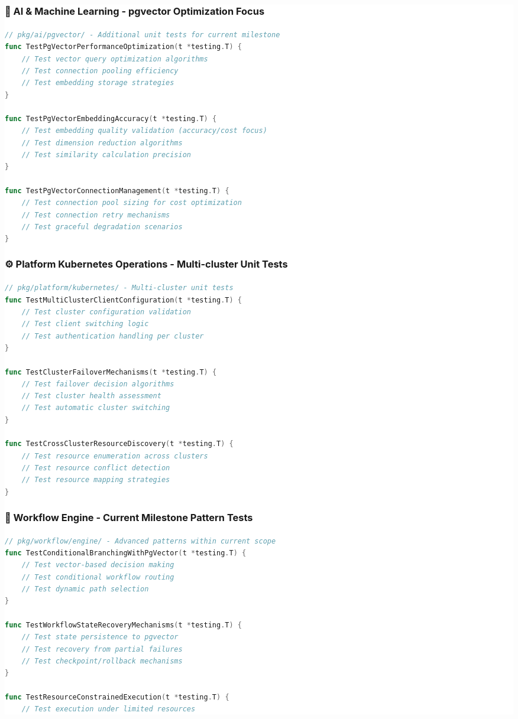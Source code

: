 ### **🧠 AI & Machine Learning - pgvector Optimization Focus**
```go
// pkg/ai/pgvector/ - Additional unit tests for current milestone
func TestPgVectorPerformanceOptimization(t *testing.T) {
    // Test vector query optimization algorithms
    // Test connection pooling efficiency
    // Test embedding storage strategies
}

func TestPgVectorEmbeddingAccuracy(t *testing.T) {
    // Test embedding quality validation (accuracy/cost focus)
    // Test dimension reduction algorithms
    // Test similarity calculation precision
}

func TestPgVectorConnectionManagement(t *testing.T) {
    // Test connection pool sizing for cost optimization
    // Test connection retry mechanisms
    // Test graceful degradation scenarios
}
```

### **⚙️ Platform Kubernetes Operations - Multi-cluster Unit Tests**
```go
// pkg/platform/kubernetes/ - Multi-cluster unit tests
func TestMultiClusterClientConfiguration(t *testing.T) {
    // Test cluster configuration validation
    // Test client switching logic
    // Test authentication handling per cluster
}

func TestClusterFailoverMechanisms(t *testing.T) {
    // Test failover decision algorithms
    // Test cluster health assessment
    // Test automatic cluster switching
}

func TestCrossClusterResourceDiscovery(t *testing.T) {
    // Test resource enumeration across clusters
    // Test resource conflict detection
    // Test resource mapping strategies
}
```

### **🔄 Workflow Engine - Current Milestone Pattern Tests**
```go
// pkg/workflow/engine/ - Advanced patterns within current scope
func TestConditionalBranchingWithPgVector(t *testing.T) {
    // Test vector-based decision making
    // Test conditional workflow routing
    // Test dynamic path selection
}

func TestWorkflowStateRecoveryMechanisms(t *testing.T) {
    // Test state persistence to pgvector
    // Test recovery from partial failures
    // Test checkpoint/rollback mechanisms
}

func TestResourceConstrainedExecution(t *testing.T) {
    // Test execution under limited resources
```